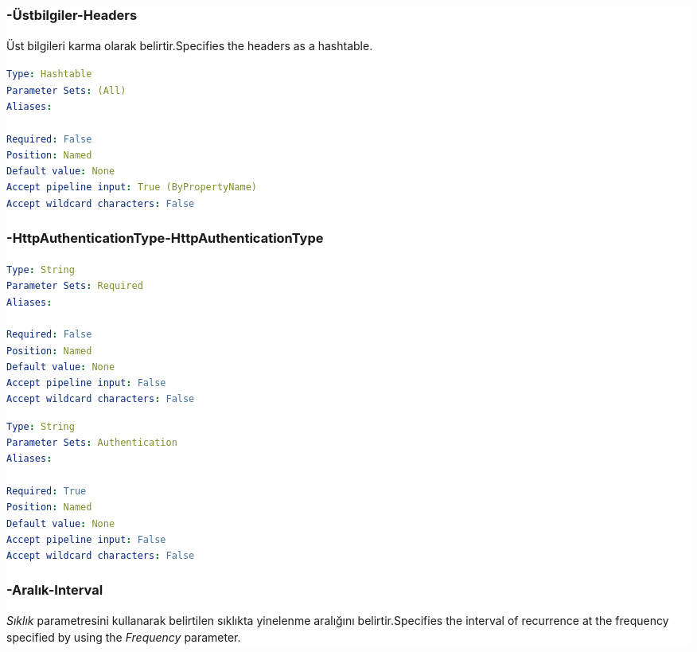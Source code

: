 ### <span data-ttu-id="8b67d-155">-Üstbilgiler</span><span class="sxs-lookup"><span data-stu-id="8b67d-155">-Headers</span></span>
<span data-ttu-id="8b67d-156">Üst bilgileri karma olarak belirtir.</span><span class="sxs-lookup"><span data-stu-id="8b67d-156">Specifies the headers as a hashtable.</span></span>

```yaml
Type: Hashtable
Parameter Sets: (All)
Aliases: 

Required: False
Position: Named
Default value: None
Accept pipeline input: True (ByPropertyName)
Accept wildcard characters: False
```

### <span data-ttu-id="8b67d-157">-HttpAuthenticationType</span><span class="sxs-lookup"><span data-stu-id="8b67d-157">-HttpAuthenticationType</span></span>
```yaml
Type: String
Parameter Sets: Required
Aliases: 

Required: False
Position: Named
Default value: None
Accept pipeline input: False
Accept wildcard characters: False
```

```yaml
Type: String
Parameter Sets: Authentication
Aliases: 

Required: True
Position: Named
Default value: None
Accept pipeline input: False
Accept wildcard characters: False
```

### <span data-ttu-id="8b67d-158">-Aralık</span><span class="sxs-lookup"><span data-stu-id="8b67d-158">-Interval</span></span>
<span data-ttu-id="8b67d-159">*Sıklık* parametresini kullanarak belirtilen sıklıkta yinelenme aralığını belirtir.</span><span class="sxs-lookup"><span data-stu-id="8b67d-159">Specifies the interval of recurrence at the frequency specified by using the *Frequency* parameter.</span></span>
